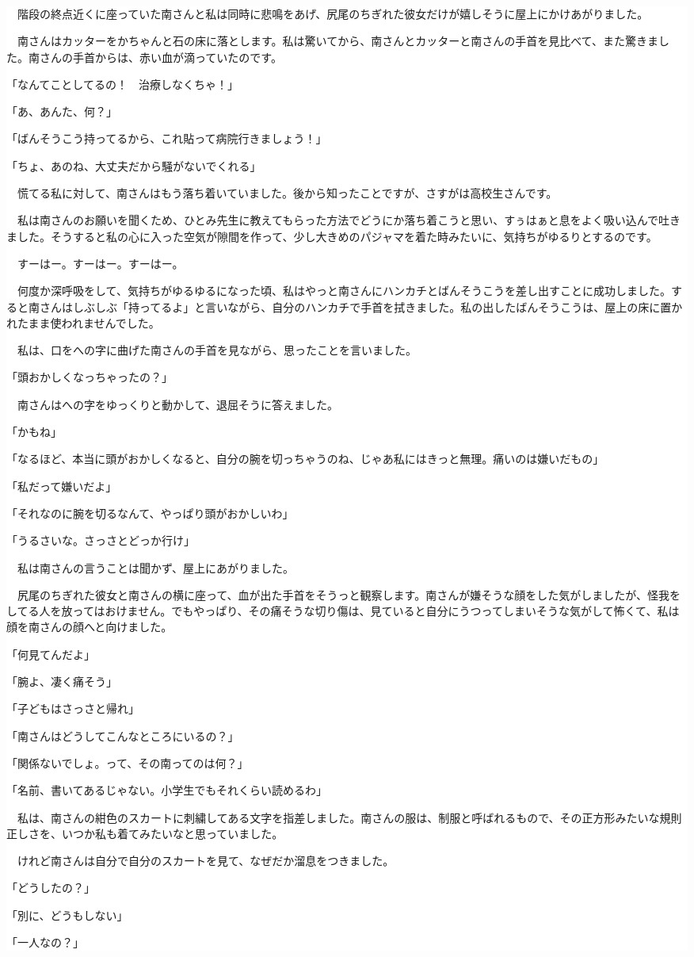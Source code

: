 　階段の終点近くに座っていた南さんと私は同時に悲鳴をあげ、尻尾のちぎれた彼女だけが嬉しそうに屋上にかけあがりました。

　南さんはカッターをかちゃんと石の床に落とします。私は驚いてから、南さんとカッターと南さんの手首を見比べて、また驚きました。南さんの手首からは、赤い血が滴っていたのです。

「なんてことしてるの！　治療しなくちゃ！」

「あ、あんた、何？」

「ばんそうこう持ってるから、これ貼って病院行きましょう！」

「ちょ、あのね、大丈夫だから騒がないでくれる」

　慌てる私に対して、南さんはもう落ち着いていました。後から知ったことですが、さすがは高校生さんです。

　私は南さんのお願いを聞くため、ひとみ先生に教えてもらった方法でどうにか落ち着こうと思い、すぅはぁと息をよく吸い込んで吐きました。そうすると私の心に入った空気が隙間を作って、少し大きめのパジャマを着た時みたいに、気持ちがゆるりとするのです。

　すーはー。すーはー。すーはー。

　何度か深呼吸をして、気持ちがゆるゆるになった頃、私はやっと南さんにハンカチとばんそうこうを差し出すことに成功しました。すると南さんはしぶしぶ「持ってるよ」と言いながら、自分のハンカチで手首を拭きました。私の出したばんそうこうは、屋上の床に置かれたまま使われませんでした。

　私は、口をへの字に曲げた南さんの手首を見ながら、思ったことを言いました。

「頭おかしくなっちゃったの？」

　南さんはへの字をゆっくりと動かして、退屈そうに答えました。

「かもね」

「なるほど、本当に頭がおかしくなると、自分の腕を切っちゃうのね、じゃあ私にはきっと無理。痛いのは嫌いだもの」

「私だって嫌いだよ」

「それなのに腕を切るなんて、やっぱり頭がおかしいわ」

「うるさいな。さっさとどっか行け」

　私は南さんの言うことは聞かず、屋上にあがりました。

　尻尾のちぎれた彼女と南さんの横に座って、血が出た手首をそうっと観察します。南さんが嫌そうな顔をした気がしましたが、怪我をしてる人を放ってはおけません。でもやっぱり、その痛そうな切り傷は、見ていると自分にうつってしまいそうな気がして怖くて、私は顔を南さんの顔へと向けました。

「何見てんだよ」

「腕よ、凄く痛そう」

「子どもはさっさと帰れ」

「南さんはどうしてこんなところにいるの？」

「関係ないでしょ。って、その南ってのは何？」

「名前、書いてあるじゃない。小学生でもそれくらい読めるわ」

　私は、南さんの紺色のスカートに刺繍してある文字を指差しました。南さんの服は、制服と呼ばれるもので、その正方形みたいな規則正しさを、いつか私も着てみたいなと思っていました。

　けれど南さんは自分で自分のスカートを見て、なぜだか溜息をつきました。

「どうしたの？」

「別に、どうもしない」

「一人なの？」
